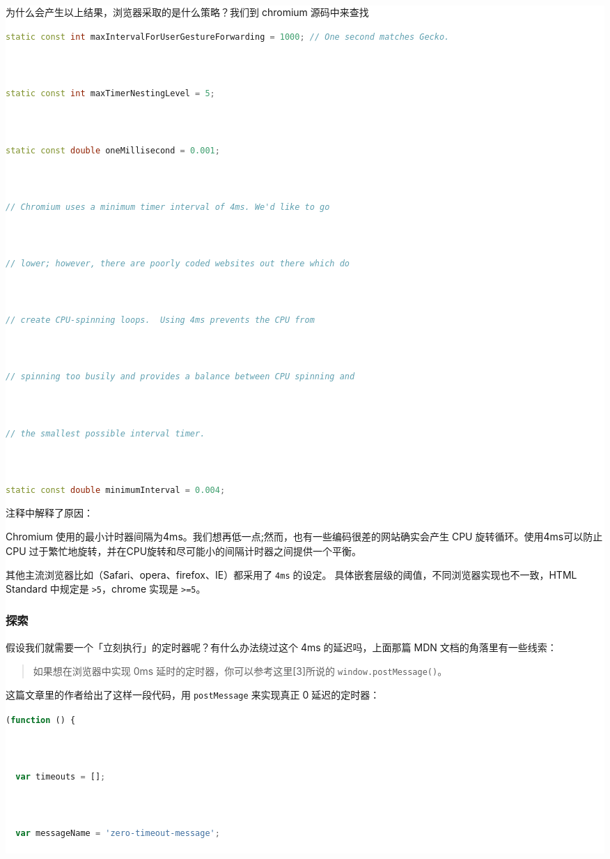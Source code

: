 为什么会产生以上结果，浏览器采取的是什么策略？我们到 chromium 源码中来查找

```cpp
static const int maxIntervalForUserGestureForwarding = 1000; // One second matches Gecko.



static const int maxTimerNestingLevel = 5;



static const double oneMillisecond = 0.001;



// Chromium uses a minimum timer interval of 4ms. We'd like to go



// lower; however, there are poorly coded websites out there which do



// create CPU-spinning loops.  Using 4ms prevents the CPU from



// spinning too busily and provides a balance between CPU spinning and



// the smallest possible interval timer.



static const double minimumInterval = 0.004;
```

 注释中解释了原因：

Chromium 使用的最小计时器间隔为4ms。我们想再低一点;然而，也有一些编码很差的网站确实会产生 CPU 旋转循环。使用4ms可以防止 CPU 过于繁忙地旋转，并在CPU旋转和尽可能小的间隔计时器之间提供一个平衡。

其他主流浏览器比如（Safari、opera、firefox、IE）都采用了 `4ms` 的设定。 具体嵌套层级的阈值，不同浏览器实现也不一致，HTML Standard 中规定是 `>5`，chrome 实现是 `>=5`。

### 探索

假设我们就需要一个「立刻执行」的定时器呢？有什么办法绕过这个 4ms 的延迟吗，上面那篇 MDN 文档的角落里有一些线索：

> 如果想在浏览器中实现 0ms 延时的定时器，你可以参考这里[3]所说的 `window.postMessage()`。

这篇文章里的作者给出了这样一段代码，用 `postMessage` 来实现真正 0 延迟的定时器：

```javascript
(function () {



  var timeouts = [];



  var messageName = 'zero-timeout-message';



```